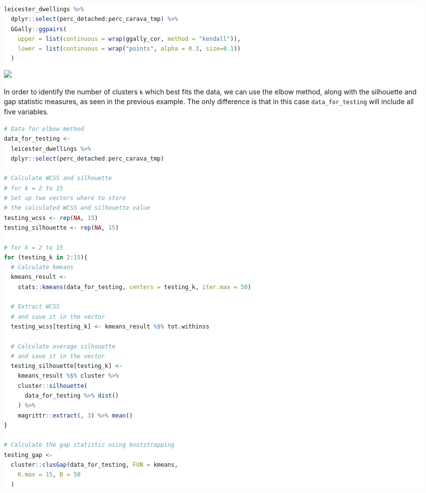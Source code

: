 
```r
leicester_dwellings %>%
  dplyr::select(perc_detached:perc_carava_tmp) %>%
  GGally::ggpairs(
    upper = list(continuous = wrap(ggally_cor, method = "kendall")),
    lower = list(continuous = wrap("points", alpha = 0.3, size=0.1))
  )
```

<img src="302-unsupervised-learning_files/figure-html/unnamed-chunk-12-1.png" width="432" />

In order to identify the number of clusters `k` which best fits the data, we can use the elbow method, along with the silhouette and gap statistic measures, as seen in the previous example. The only difference is that in this case `data_for_testing` will include all five variables.


```r
# Data for elbow method
data_for_testing <-
  leicester_dwellings %>%
  dplyr::select(perc_detached:perc_carava_tmp)

# Calculate WCSS and silhouette
# for k = 2 to 15
# Set up two vectors where to store
# the calculated WCSS and silhouette value
testing_wcss <- rep(NA, 15)
testing_silhouette <- rep(NA, 15)

# for k = 2 to 15
for (testing_k in 2:15){
  # Calculate kmeans
  kmeans_result <- 
    stats::kmeans(data_for_testing, centers = testing_k, iter.max = 50)
  
  # Extract WCSS
  # and save it in the vector
  testing_wcss[testing_k] <- kmeans_result %$% tot.withinss
  
  # Calculate average silhouette
  # and save it in the vector
  testing_silhouette[testing_k] <- 
    kmeans_result %$% cluster %>%
    cluster::silhouette(
      data_for_testing %>% dist()
    ) %>%
    magrittr::extract(, 3) %>% mean()
}

# Calculate the gap statistic using bootstrapping
testing_gap <- 
  cluster::clusGap(data_for_testing, FUN = kmeans, 
    K.max = 15, B = 50
  )
```
